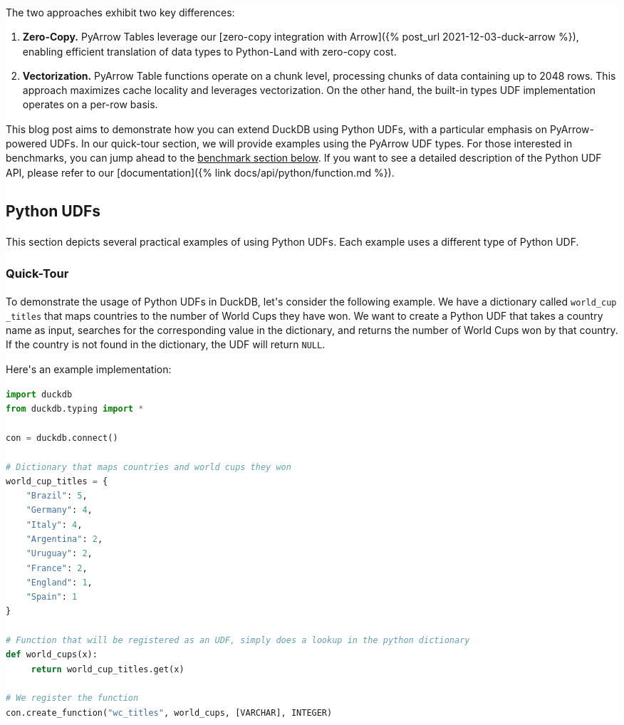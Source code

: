 The two approaches exhibit two key differences:

1) **Zero-Copy.** PyArrow Tables leverage our [zero-copy integration with Arrow]({% post_url 2021-12-03-duck-arrow %}), enabling efficient translation of data types to Python-Land with zero-copy cost.

2) **Vectorization.** PyArrow Table functions operate on a chunk level, processing chunks of data containing up to 2048 rows. This approach maximizes cache locality and leverages vectorization. On the other hand, the built-in types UDF implementation operates on a per-row basis.

This blog post aims to demonstrate how you can extend DuckDB using Python UDFs, with a particular emphasis on PyArrow-powered UDFs. In our quick-tour section, we will provide examples using the PyArrow UDF types. For those interested in benchmarks, you can jump ahead to the [benchmark section below](#benchmarks). If you want to see a detailed description of the Python UDF API, please refer to our [documentation]({% link docs/api/python/function.md %}).

## Python UDFs

This section depicts several practical examples of using Python UDFs. Each example uses a different type of Python UDF.

### Quick-Tour

To demonstrate the usage of Python UDFs in DuckDB, let's consider the following example. We have a dictionary called `world_cup_titles` that maps countries to the number of World Cups they have won. We want to create a Python UDF that takes a country name as input, searches for the corresponding value in the dictionary, and returns the number of World Cups won by that country. If the country is not found in the dictionary, the UDF will return `NULL`.

Here's an example implementation:

```python
import duckdb
from duckdb.typing import *

con = duckdb.connect()

# Dictionary that maps countries and world cups they won
world_cup_titles = {
    "Brazil": 5,
    "Germany": 4,
    "Italy": 4,
    "Argentina": 2,
    "Uruguay": 2,
    "France": 2,
    "England": 1,
    "Spain": 1
}

# Function that will be registered as an UDF, simply does a lookup in the python dictionary
def world_cups(x):
     return world_cup_titles.get(x)

# We register the function
con.create_function("wc_titles", world_cups, [VARCHAR], INTEGER)
```
